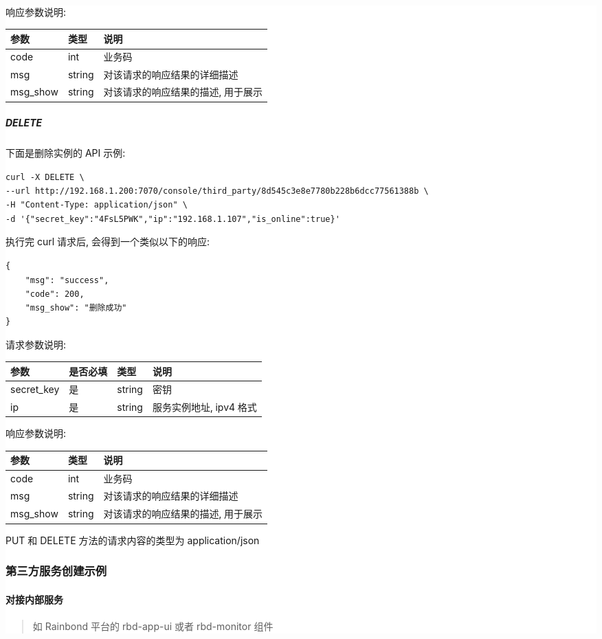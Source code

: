 响应参数说明:

| 参数     | 类型   | 说明                               |
| :------- | :----- | :--------------------------------- |
| code     | int    | 业务码                             |
| msg      | string | 对该请求的响应结果的详细描述       |
| msg_show | string | 对该请求的响应结果的描述, 用于展示 |

##### DELETE

下面是删除实例的 API 示例:

```
curl -X DELETE \
--url http://192.168.1.200:7070/console/third_party/8d545c3e8e7780b228b6dcc77561388b \
-H "Content-Type: application/json" \
-d '{"secret_key":"4FsL5PWK","ip":"192.168.1.107","is_online":true}'
```

执行完 curl 请求后, 会得到一个类似以下的响应:

```
{
    "msg": "success",
    "code": 200,
    "msg_show": "删除成功"
}
```

请求参数说明:

| 参数       | 是否必填 | 类型   | 说明                    |
| :--------- | :------- | :----- | :---------------------- |
| secret_key | 是       | string | 密钥                    |
| ip         | 是       | string | 服务实例地址, ipv4 格式 |

响应参数说明:

| 参数     | 类型   | 说明                               |
| :------- | :----- | :--------------------------------- |
| code     | int    | 业务码                             |
| msg      | string | 对该请求的响应结果的详细描述       |
| msg_show | string | 对该请求的响应结果的描述, 用于展示 |

PUT 和 DELETE 方法的请求内容的类型为 application/json

### 第三方服务创建示例

#### 对接内部服务

> 如 Rainbond 平台的 rbd-app-ui 或者 rbd-monitor 组件
